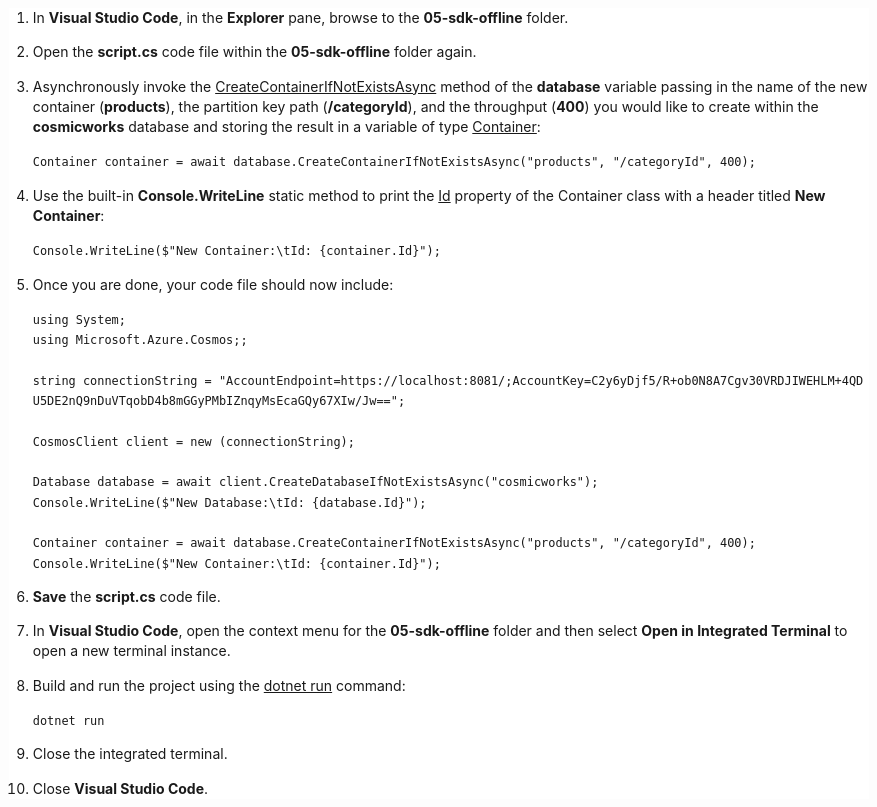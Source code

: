 1. In **Visual Studio Code**, in the **Explorer** pane, browse to the **05-sdk-offline** folder.

1. Open the **script.cs** code file within the **05-sdk-offline** folder again.

1. Asynchronously invoke the [CreateContainerIfNotExistsAsync][docs.microsoft.com/dotnet/api/microsoft.azure.cosmos.database.createcontainerifnotexistsasync] method of the **database** variable passing in the name of the new container (**products**), the partition key path (**/categoryId**), and the throughput (**400**) you would like to create within the **cosmicworks** database and storing the result in a variable of type [Container][docs.microsoft.com/dotnet/api/microsoft.azure.cosmos.container]:

    ```
    Container container = await database.CreateContainerIfNotExistsAsync("products", "/categoryId", 400);
    ```

1. Use the built-in **Console.WriteLine** static method to print the [Id][docs.microsoft.com/dotnet/api/microsoft.azure.cosmos.container.id] property of the Container class with a header titled **New Container**:

    ```
    Console.WriteLine($"New Container:\tId: {container.Id}");
    ```

1. Once you are done, your code file should now include:
  
    ```
    using System;
    using Microsoft.Azure.Cosmos;;
    
    string connectionString = "AccountEndpoint=https://localhost:8081/;AccountKey=C2y6yDjf5/R+ob0N8A7Cgv30VRDJIWEHLM+4QDU5DE2nQ9nDuVTqobD4b8mGGyPMbIZnqyMsEcaGQy67XIw/Jw==";
    
    CosmosClient client = new (connectionString);
    
    Database database = await client.CreateDatabaseIfNotExistsAsync("cosmicworks");
    Console.WriteLine($"New Database:\tId: {database.Id}");
    
    Container container = await database.CreateContainerIfNotExistsAsync("products", "/categoryId", 400);
    Console.WriteLine($"New Container:\tId: {container.Id}");
    ```

1. **Save** the **script.cs** code file.

1. In **Visual Studio Code**, open the context menu for the **05-sdk-offline** folder and then select **Open in Integrated Terminal** to open a new terminal instance.

1. Build and run the project using the [dotnet run][docs.microsoft.com/dotnet/core/tools/dotnet-run] command:

    ```
    dotnet run
    ```

1. Close the integrated terminal.

1. Close **Visual Studio Code**.


[code.visualstudio.com/docs/getstarted]: https://code.visualstudio.com/docs/getstarted/tips-and-tricks
[docs.microsoft.com/azure/cosmos-db/local-emulator]: https://docs.microsoft.com/azure/cosmos-db/local-emulator
[docs.microsoft.com/dotnet/api/microsoft.azure.cosmos.container]: https://docs.microsoft.com/dotnet/api/microsoft.azure.cosmos.container
[docs.microsoft.com/dotnet/api/microsoft.azure.cosmos.container.id]: https://docs.microsoft.com/dotnet/api/microsoft.azure.cosmos.container.id
[docs.microsoft.com/dotnet/api/microsoft.azure.cosmos.cosmosclient.createdatabaseifnotexistsasync]: https://docs.microsoft.com/dotnet/api/microsoft.azure.cosmos.cosmosclient.createdatabaseifnotexistsasync
[docs.microsoft.com/dotnet/api/microsoft.azure.cosmos.database]: https://docs.microsoft.com/dotnet/api/microsoft.azure.cosmos.database
[docs.microsoft.com/dotnet/api/microsoft.azure.cosmos.database.createcontainerifnotexistsasync]: https://docs.microsoft.com/dotnet/api/microsoft.azure.cosmos.database.createcontainerifnotexistsasync
[docs.microsoft.com/dotnet/api/microsoft.azure.cosmos.database.id]: https://docs.microsoft.com/dotnet/api/microsoft.azure.cosmos.database.id
[docs.microsoft.com/dotnet/core/tools/dotnet-run]: https://docs.microsoft.com/dotnet/core/tools/dotnet-run
[nuget.org/packages/microsoft.azure.cosmos/3.22.1]: https://www.nuget.org/packages/Microsoft.Azure.Cosmos/3.22.1